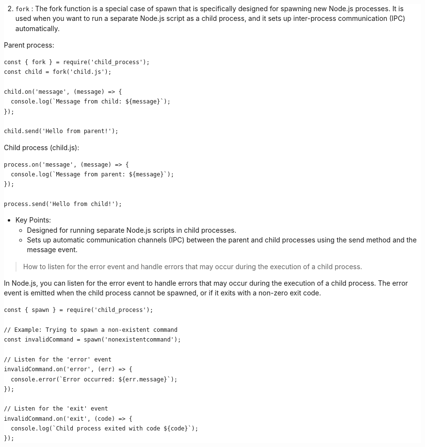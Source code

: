 2. `fork` : The fork function is a special case of spawn that is specifically designed for spawning new Node.js processes. It is used when you want to run a separate Node.js script as a child process, and it sets up inter-process communication (IPC) automatically.

Parent process:
```
const { fork } = require('child_process');
const child = fork('child.js');

child.on('message', (message) => {
  console.log(`Message from child: ${message}`);
});

child.send('Hello from parent!');

```
Child process (child.js):
```
process.on('message', (message) => {
  console.log(`Message from parent: ${message}`);
});

process.send('Hello from child!');

```
* Key Points:
  * Designed for running separate Node.js scripts in child processes.
  * Sets up automatic communication channels (IPC) between the parent and child processes using the send method and the message event.

> How to listen for the error event and handle errors that may occur during the execution of a child process.

In Node.js, you can listen for the error event to handle errors that may occur during the execution of a child process. The error event is emitted when the child process cannot be spawned, or if it exits with a non-zero exit code.

```
const { spawn } = require('child_process');

// Example: Trying to spawn a non-existent command
const invalidCommand = spawn('nonexistentcommand');

// Listen for the 'error' event
invalidCommand.on('error', (err) => {
  console.error(`Error occurred: ${err.message}`);
});

// Listen for the 'exit' event
invalidCommand.on('exit', (code) => {
  console.log(`Child process exited with code ${code}`);
});

```
